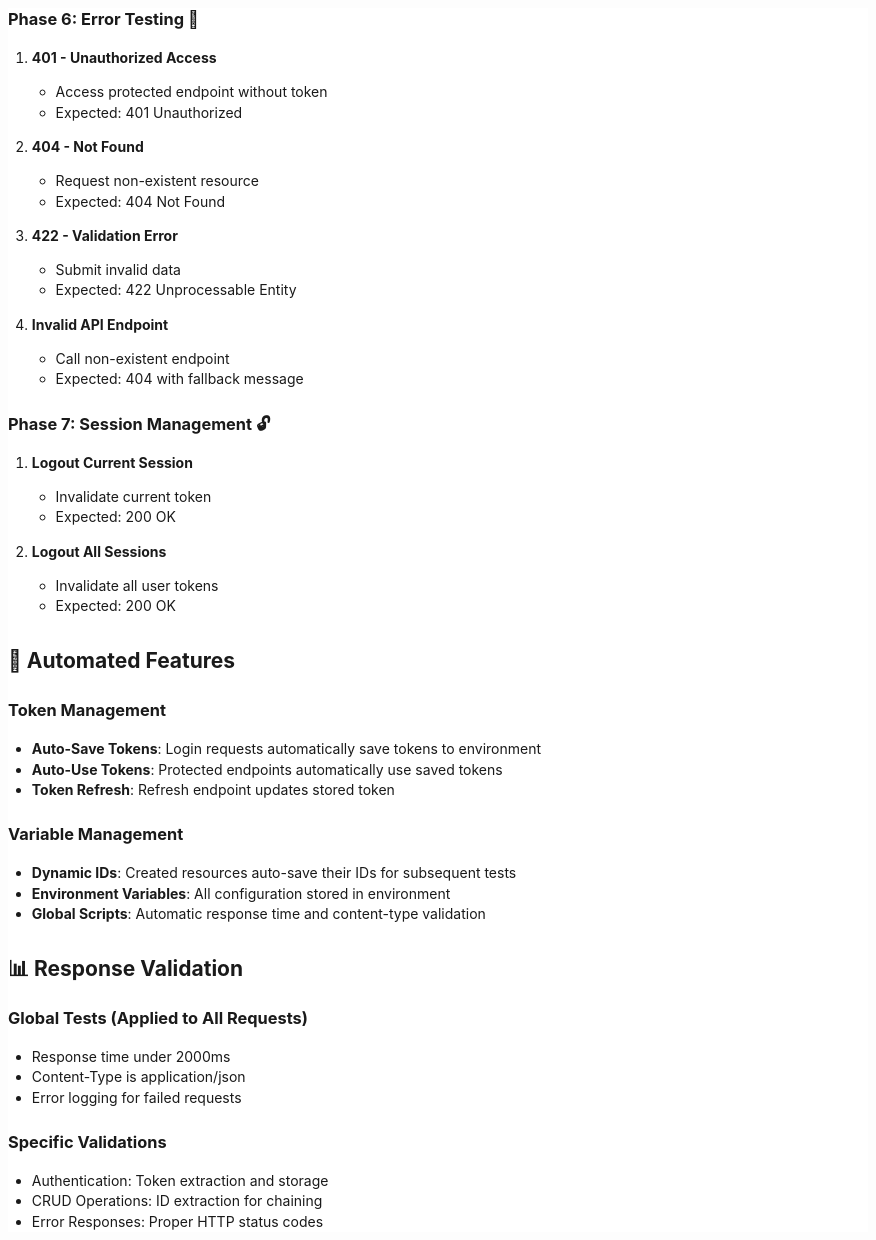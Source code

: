 ### Phase 6: Error Testing 🧪

1. **401 - Unauthorized Access**
   - Access protected endpoint without token
   - Expected: 401 Unauthorized

2. **404 - Not Found**
   - Request non-existent resource
   - Expected: 404 Not Found

3. **422 - Validation Error**
   - Submit invalid data
   - Expected: 422 Unprocessable Entity

4. **Invalid API Endpoint**
   - Call non-existent endpoint
   - Expected: 404 with fallback message

### Phase 7: Session Management 🔓

1. **Logout Current Session**
   - Invalidate current token
   - Expected: 200 OK

2. **Logout All Sessions**
   - Invalidate all user tokens
   - Expected: 200 OK

## 🔄 Automated Features

### Token Management
- **Auto-Save Tokens**: Login requests automatically save tokens to environment
- **Auto-Use Tokens**: Protected endpoints automatically use saved tokens
- **Token Refresh**: Refresh endpoint updates stored token

### Variable Management
- **Dynamic IDs**: Created resources auto-save their IDs for subsequent tests
- **Environment Variables**: All configuration stored in environment
- **Global Scripts**: Automatic response time and content-type validation

## 📊 Response Validation

### Global Tests (Applied to All Requests)
- Response time under 2000ms
- Content-Type is application/json
- Error logging for failed requests

### Specific Validations
- Authentication: Token extraction and storage
- CRUD Operations: ID extraction for chaining
- Error Responses: Proper HTTP status codes
